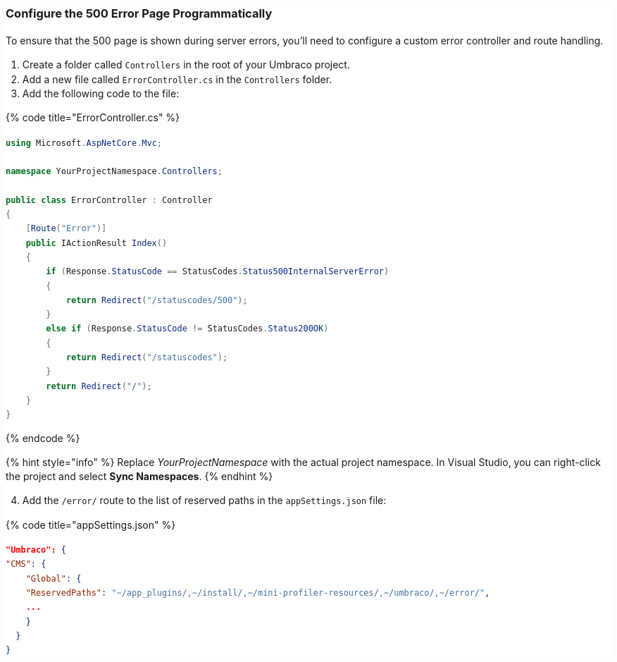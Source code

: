 ### Configure the 500 Error Page Programmatically

To ensure that the 500 page is shown during server errors, you’ll need to configure a custom error controller and route handling.

1. Create a folder called `Controllers` in the root of your Umbraco project.
2. Add a new file called `ErrorController.cs` in the `Controllers` folder.
3. Add the following code to the file:

{% code title="ErrorController.cs" %}

```csharp
using Microsoft.AspNetCore.Mvc;

namespace YourProjectNamespace.Controllers;

public class ErrorController : Controller
{
    [Route("Error")]
    public IActionResult Index()
    {
        if (Response.StatusCode == StatusCodes.Status500InternalServerError)
        {
            return Redirect("/statuscodes/500");
        }
        else if (Response.StatusCode != StatusCodes.Status200OK)
        {
            return Redirect("/statuscodes");
        }
        return Redirect("/");
    }
}
```

{% endcode %}

{% hint style="info" %}
Replace _YourProjectNamespace_ with the actual project namespace. In Visual Studio, you can right-click the project and select **Sync Namespaces**.
{% endhint %}

4. Add the `/error/` route to the list of reserved paths in the `appSettings.json` file:

{% code title="appSettings.json" %}

```json
"Umbraco": {
"CMS": {
    "Global": {
    "ReservedPaths": "~/app_plugins/,~/install/,~/mini-profiler-resources/,~/umbraco/,~/error/",
    ...
    }
  }
}
```

